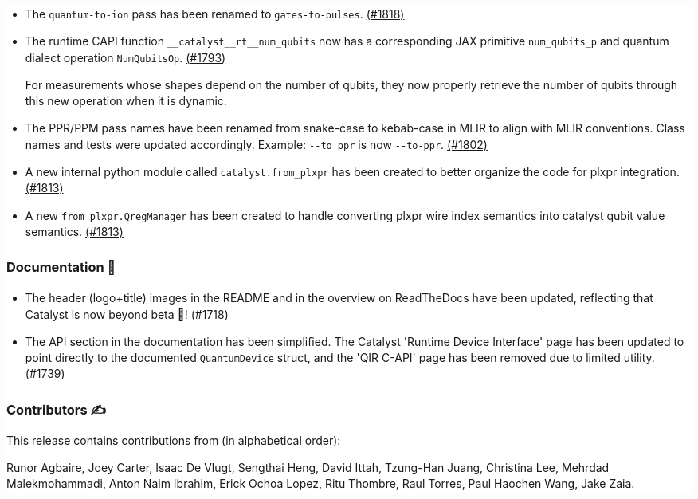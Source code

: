 * The `quantum-to-ion` pass has been renamed to `gates-to-pulses`.
  [(#1818)](https://github.com/PennyLaneAI/catalyst/pull/1818)

* The runtime CAPI function `__catalyst__rt__num_qubits` now has a corresponding JAX primitive
  `num_qubits_p` and quantum dialect operation `NumQubitsOp`.
  [(#1793)](https://github.com/PennyLaneAI/catalyst/pull/1793)

  For measurements whose shapes depend on the number of qubits, they now properly retrieve the
  number of qubits through this new operation when it is dynamic.

* The PPR/PPM pass names have been renamed from snake-case to kebab-case in MLIR to align with MLIR 
  conventions. Class names and tests were updated accordingly. Example: `--to_ppr` is now 
  `--to-ppr`.
  [(#1802)](https://github.com/PennyLaneAI/catalyst/pull/1802)

* A new internal python module called `catalyst.from_plxpr` has been created to better organize the 
  code for plxpr integration.
  [(#1813)](https://github.com/PennyLaneAI/catalyst/pull/1813)

* A new `from_plxpr.QregManager` has been created to handle converting plxpr wire index semantics 
  into catalyst qubit value semantics.
  [(#1813)](https://github.com/PennyLaneAI/catalyst/pull/1813)

<h3>Documentation 📝</h3>

* The header (logo+title) images in the README and in the overview on ReadTheDocs have been updated,
  reflecting that Catalyst is now beyond beta 🎉!
  [(#1718)](https://github.com/PennyLaneAI/catalyst/pull/1718)

* The API section in the documentation has been simplified. The Catalyst 'Runtime Device Interface'
  page has been updated to point directly to the documented `QuantumDevice` struct, and the 'QIR
  C-API' page has been removed due to limited utility.
  [(#1739)](https://github.com/PennyLaneAI/catalyst/pull/1739)

<h3>Contributors ✍️</h3>

This release contains contributions from (in alphabetical order):

Runor Agbaire,
Joey Carter,
Isaac De Vlugt,
Sengthai Heng,
David Ittah,
Tzung-Han Juang,
Christina Lee,
Mehrdad Malekmohammadi,
Anton Naim Ibrahim,
Erick Ochoa Lopez,
Ritu Thombre,
Raul Torres,
Paul Haochen Wang,
Jake Zaia.
